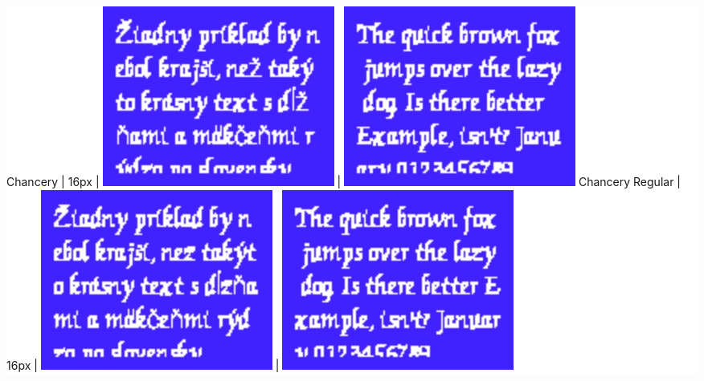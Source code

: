 Chancery | 16px | ![Screenshot](generated/screens/Chancery16px_1.webp?raw=true) | ![Screenshot](generated/screens/Chancery16px_4.webp?raw=true) 
Chancery Regular | 16px | ![Screenshot](generated/screens/ChanceryRegular16px_1.webp?raw=true) | ![Screenshot](generated/screens/ChanceryRegular16px_4.webp?raw=true) 